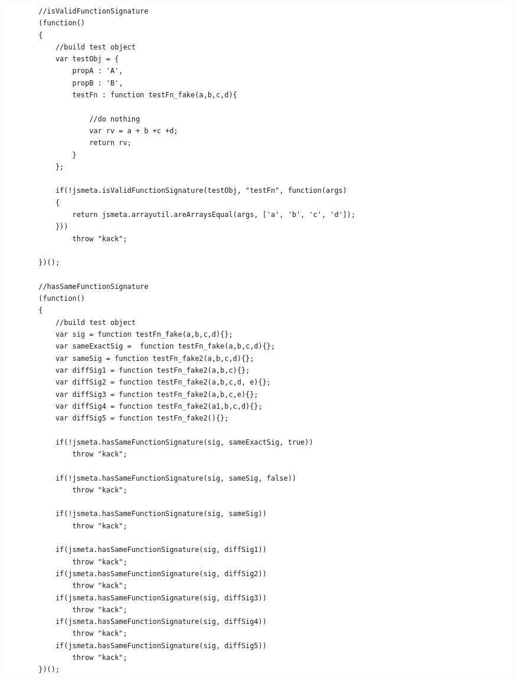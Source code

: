 			//isValidFunctionSignature
			(function()
			{
				//build test object
				var testObj = {
					propA : 'A',
					propB : 'B',
					testFn : function testFn_fake(a,b,c,d){

						//do nothing
						var rv = a + b +c +d;
						return rv;
					}
				};
				
				if(!jsmeta.isValidFunctionSignature(testObj, "testFn", function(args)
				{
					return jsmeta.arrayutil.areArraysEqual(args, ['a', 'b', 'c', 'd']);
				}))
					throw "kack";
				
			})();
			
			//hasSameFunctionSignature
			(function()
			{
				//build test object
				var sig = function testFn_fake(a,b,c,d){};
				var sameExactSig =  function testFn_fake(a,b,c,d){};
				var sameSig = function testFn_fake2(a,b,c,d){};
				var diffSig1 = function testFn_fake2(a,b,c){};
				var diffSig2 = function testFn_fake2(a,b,c,d, e){};
				var diffSig3 = function testFn_fake2(a,b,c,e){};
				var diffSig4 = function testFn_fake2(a1,b,c,d){};
				var diffSig5 = function testFn_fake2(){};
				
				if(!jsmeta.hasSameFunctionSignature(sig, sameExactSig, true))
					throw "kack";
				
				if(!jsmeta.hasSameFunctionSignature(sig, sameSig, false))
					throw "kack";
				
				if(!jsmeta.hasSameFunctionSignature(sig, sameSig))
					throw "kack";
				
				if(jsmeta.hasSameFunctionSignature(sig, diffSig1))
					throw "kack";
				if(jsmeta.hasSameFunctionSignature(sig, diffSig2))
					throw "kack";
				if(jsmeta.hasSameFunctionSignature(sig, diffSig3))
					throw "kack";
				if(jsmeta.hasSameFunctionSignature(sig, diffSig4))
					throw "kack";
				if(jsmeta.hasSameFunctionSignature(sig, diffSig5))
					throw "kack";		
			})();

